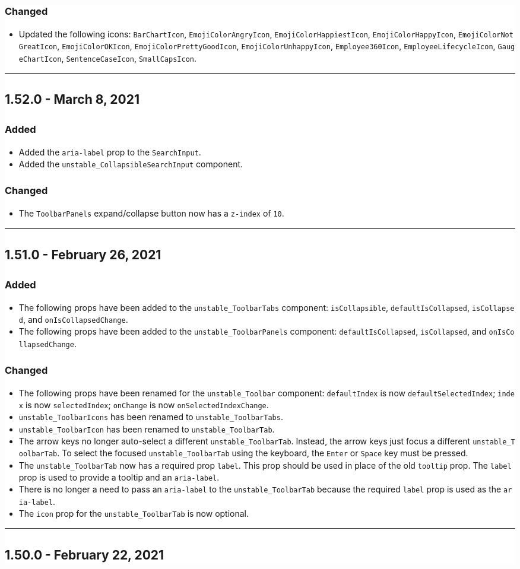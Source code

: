 ### Changed

-   Updated the following icons: `BarChartIcon`, `EmojiColorAngryIcon`, `EmojiColorHappiestIcon`, `EmojiColorHappyIcon`, `EmojiColorNotGreatIcon`, `EmojiColorOKIcon`, `EmojiColorPrettyGoodIcon`, `EmojiColorUnhappyIcon`, `Employee360Icon`, `EmployeeLifecycleIcon`, `GaugeChartIcon`, `SentenceCaseIcon`, `SmallCapsIcon`.

---

## 1.52.0 - March 8, 2021

### Added

-   Added the `aria-label` prop to the `SearchInput`.
-   Added the `unstable_CollapsibleSearchInput` component.

### Changed

-   The `ToolbarPanels` expand/collapse button now has a `z-index` of `10`.

---

## 1.51.0 - February 26, 2021

### Added

-   The following props have been added to the `unstable_ToolbarTabs` component: `isCollapsible`, `defaultIsCollapsed`, `isCollapsed`, and `onIsCollapsedChange`.
-   The following props have been added to the `unstable_ToolbarPanels` component: `defaultIsCollapsed`, `isCollapsed`, and `onIsCollapsedChange`.

### Changed

-   The following props have been renamed for the `unstable_Toolbar` component: `defaultIndex` is now `defaultSelectedIndex`; `index` is now `selectedIndex`; `onChange` is now `onSelectedIndexChange`.
-   `unstable_ToolbarIcons` has been renamed to `unstable_ToolbarTabs`.
-   `unstable_ToolbarIcon` has been renamed to `unstable_ToolbarTab`.
-   The arrow keys no longer auto-select a different `unstable_ToolbarTab`. Instead, the arrow keys just focus a different `unstable_ToolbarTab`. To select the focused `unstable_ToolbarTab` using the keyboard, the `Enter` or `Space` key must be pressed.
-   The `unstable_ToolbarTab` now has a required prop `label`. This prop should be used in place of the old `tooltip` prop. The `label` prop is used to provide a tooltip and an `aria-label`.
-   There is no longer a need to pass an `aria-label` to the `unstable_ToolbarTab` because the required `label` prop is used as the `aria-label`.
-   The `icon` prop for the `unstable_ToolbarTab` is now optional.

---

## 1.50.0 - February 22, 2021
